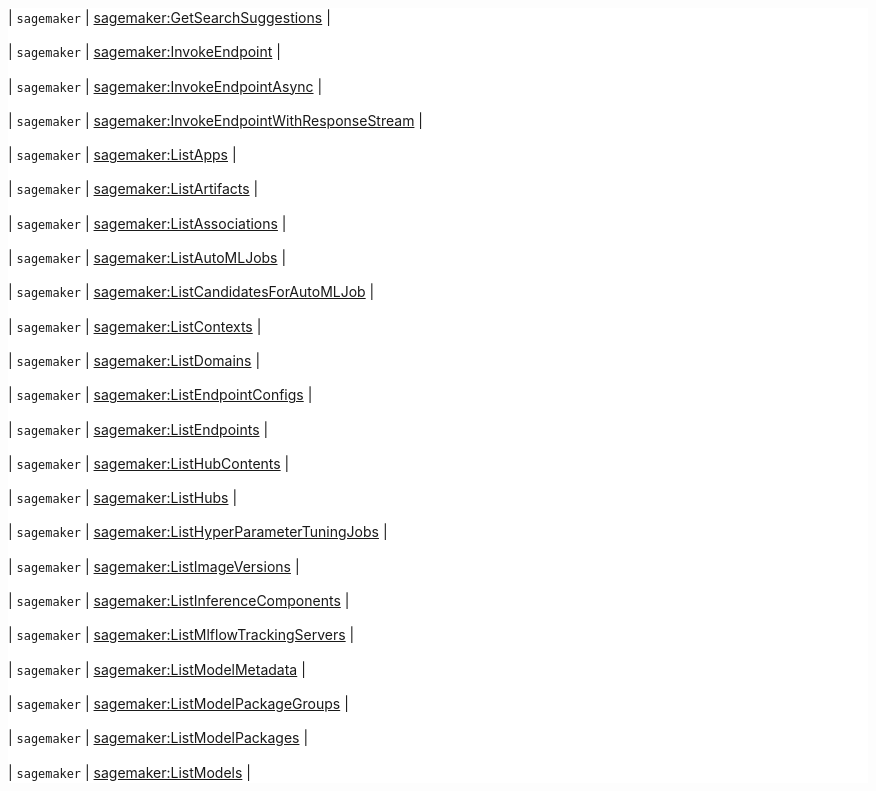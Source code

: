 | `sagemaker` | [sagemaker:GetSearchSuggestions](../actions.md#sagemaker:getsearchsuggestions) |

| `sagemaker` | [sagemaker:InvokeEndpoint](../actions.md#sagemaker:invokeendpoint) |

| `sagemaker` | [sagemaker:InvokeEndpointAsync](../actions.md#sagemaker:invokeendpointasync) |

| `sagemaker` | [sagemaker:InvokeEndpointWithResponseStream](../actions.md#sagemaker:invokeendpointwithresponsestream) |

| `sagemaker` | [sagemaker:ListApps](../actions.md#sagemaker:listapps) |

| `sagemaker` | [sagemaker:ListArtifacts](../actions.md#sagemaker:listartifacts) |

| `sagemaker` | [sagemaker:ListAssociations](../actions.md#sagemaker:listassociations) |

| `sagemaker` | [sagemaker:ListAutoMLJobs](../actions.md#sagemaker:listautomljobs) |

| `sagemaker` | [sagemaker:ListCandidatesForAutoMLJob](../actions.md#sagemaker:listcandidatesforautomljob) |

| `sagemaker` | [sagemaker:ListContexts](../actions.md#sagemaker:listcontexts) |

| `sagemaker` | [sagemaker:ListDomains](../actions.md#sagemaker:listdomains) |

| `sagemaker` | [sagemaker:ListEndpointConfigs](../actions.md#sagemaker:listendpointconfigs) |

| `sagemaker` | [sagemaker:ListEndpoints](../actions.md#sagemaker:listendpoints) |

| `sagemaker` | [sagemaker:ListHubContents](../actions.md#sagemaker:listhubcontents) |

| `sagemaker` | [sagemaker:ListHubs](../actions.md#sagemaker:listhubs) |

| `sagemaker` | [sagemaker:ListHyperParameterTuningJobs](../actions.md#sagemaker:listhyperparametertuningjobs) |

| `sagemaker` | [sagemaker:ListImageVersions](../actions.md#sagemaker:listimageversions) |

| `sagemaker` | [sagemaker:ListInferenceComponents](../actions.md#sagemaker:listinferencecomponents) |

| `sagemaker` | [sagemaker:ListMlflowTrackingServers](../actions.md#sagemaker:listmlflowtrackingservers) |

| `sagemaker` | [sagemaker:ListModelMetadata](../actions.md#sagemaker:listmodelmetadata) |

| `sagemaker` | [sagemaker:ListModelPackageGroups](../actions.md#sagemaker:listmodelpackagegroups) |

| `sagemaker` | [sagemaker:ListModelPackages](../actions.md#sagemaker:listmodelpackages) |

| `sagemaker` | [sagemaker:ListModels](../actions.md#sagemaker:listmodels) |
